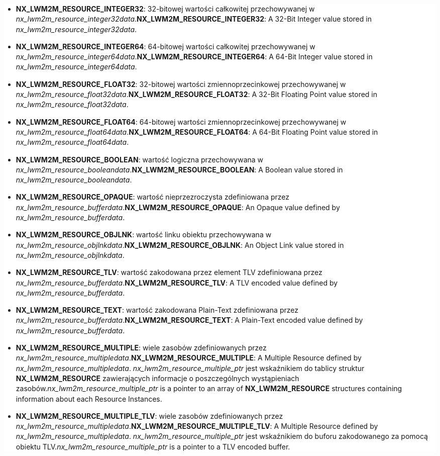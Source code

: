 - <span data-ttu-id="8f782-164">**NX_LWM2M_RESOURCE_INTEGER32**: 32-bitowej wartości całkowitej przechowywanej w *nx_lwm2m_resource_integer32data*.</span><span class="sxs-lookup"><span data-stu-id="8f782-164">**NX_LWM2M_RESOURCE_INTEGER32**: A 32-Bit Integer value stored in *nx_lwm2m_resource_integer32data*.</span></span>

- <span data-ttu-id="8f782-165">**NX_LWM2M_RESOURCE_INTEGER64**: 64-bitowej wartości całkowitej przechowywanej w *nx_lwm2m_resource_integer64data*.</span><span class="sxs-lookup"><span data-stu-id="8f782-165">**NX_LWM2M_RESOURCE_INTEGER64**: A 64-Bit Integer value stored in *nx_lwm2m_resource_integer64data*.</span></span>

- <span data-ttu-id="8f782-166">**NX_LWM2M_RESOURCE_FLOAT32**: 32-bitowej wartości zmiennoprzecinkowej przechowywanej w *nx_lwm2m_resource_float32data*.</span><span class="sxs-lookup"><span data-stu-id="8f782-166">**NX_LWM2M_RESOURCE_FLOAT32**: A 32-Bit Floating Point value stored in *nx_lwm2m_resource_float32data*.</span></span>

- <span data-ttu-id="8f782-167">**NX_LWM2M_RESOURCE_FLOAT64**: 64-bitowej wartości zmiennoprzecinkowej przechowywanej w *nx_lwm2m_resource_float64data*.</span><span class="sxs-lookup"><span data-stu-id="8f782-167">**NX_LWM2M_RESOURCE_FLOAT64**: A 64-Bit Floating Point value stored in *nx_lwm2m_resource_float64data*.</span></span>

- <span data-ttu-id="8f782-168">**NX_LWM2M_RESOURCE_BOOLEAN**: wartość logiczna przechowywana w *nx_lwm2m_resource_booleandata*.</span><span class="sxs-lookup"><span data-stu-id="8f782-168">**NX_LWM2M_RESOURCE_BOOLEAN**: A Boolean value stored in *nx_lwm2m_resource_booleandata*.</span></span>

- <span data-ttu-id="8f782-169">**NX_LWM2M_RESOURCE_OPAQUE**: wartość nieprzezroczysta zdefiniowana przez *nx_lwm2m_resource_bufferdata*.</span><span class="sxs-lookup"><span data-stu-id="8f782-169">**NX_LWM2M_RESOURCE_OPAQUE**: An Opaque value defined by *nx_lwm2m_resource_bufferdata*.</span></span>

- <span data-ttu-id="8f782-170">**NX_LWM2M_RESOURCE_OBJLNK**: wartość linku obiektu przechowywana w *nx_lwm2m_resource_objlnkdata*.</span><span class="sxs-lookup"><span data-stu-id="8f782-170">**NX_LWM2M_RESOURCE_OBJLNK**: An Object Link value stored in *nx_lwm2m_resource_objlnkdata*.</span></span>

- <span data-ttu-id="8f782-171">**NX_LWM2M_RESOURCE_TLV**: wartość zakodowana przez element TLV zdefiniowana przez *nx_lwm2m_resource_bufferdata*.</span><span class="sxs-lookup"><span data-stu-id="8f782-171">**NX_LWM2M_RESOURCE_TLV**: A TLV encoded value defined by *nx_lwm2m_resource_bufferdata*.</span></span>

- <span data-ttu-id="8f782-172">**NX_LWM2M_RESOURCE_TEXT**: wartość zakodowana Plain-Text zdefiniowana przez *nx_lwm2m_resource_bufferdata*.</span><span class="sxs-lookup"><span data-stu-id="8f782-172">**NX_LWM2M_RESOURCE_TEXT**: A Plain-Text encoded value defined by *nx_lwm2m_resource_bufferdata*.</span></span>

- <span data-ttu-id="8f782-173">**NX_LWM2M_RESOURCE_MULTIPLE**: wiele zasobów zdefiniowanych przez *nx_lwm2m_resource_multipledata*.</span><span class="sxs-lookup"><span data-stu-id="8f782-173">**NX_LWM2M_RESOURCE_MULTIPLE**: A Multiple Resource defined by *nx_lwm2m_resource_multipledata*.</span></span> <span data-ttu-id="8f782-174">*nx_lwm2m_resource_multiple_ptr* jest wskaźnikiem do tablicy struktur **NX_LWM2M_RESOURCE** zawierających informacje o poszczególnych wystąpieniach zasobów.</span><span class="sxs-lookup"><span data-stu-id="8f782-174">*nx_lwm2m_resource_multiple_ptr* is a pointer to an array of **NX_LWM2M_RESOURCE** structures containing information about each Resource Instances.</span></span>

- <span data-ttu-id="8f782-175">**NX_LWM2M_RESOURCE_MULTIPLE_TLV**: wiele zasobów zdefiniowanych przez *nx_lwm2m_resource_multipledata*.</span><span class="sxs-lookup"><span data-stu-id="8f782-175">**NX_LWM2M_RESOURCE_MULTIPLE_TLV**: A Multiple Resource defined by *nx_lwm2m_resource_multipledata*.</span></span> <span data-ttu-id="8f782-176">*nx_lwm2m_resource_multiple_ptr* jest wskaźnikiem do buforu zakodowanego za pomocą obiektu TLV.</span><span class="sxs-lookup"><span data-stu-id="8f782-176">*nx_lwm2m_resource_multiple_ptr* is a pointer to a TLV encoded buffer.</span></span>
